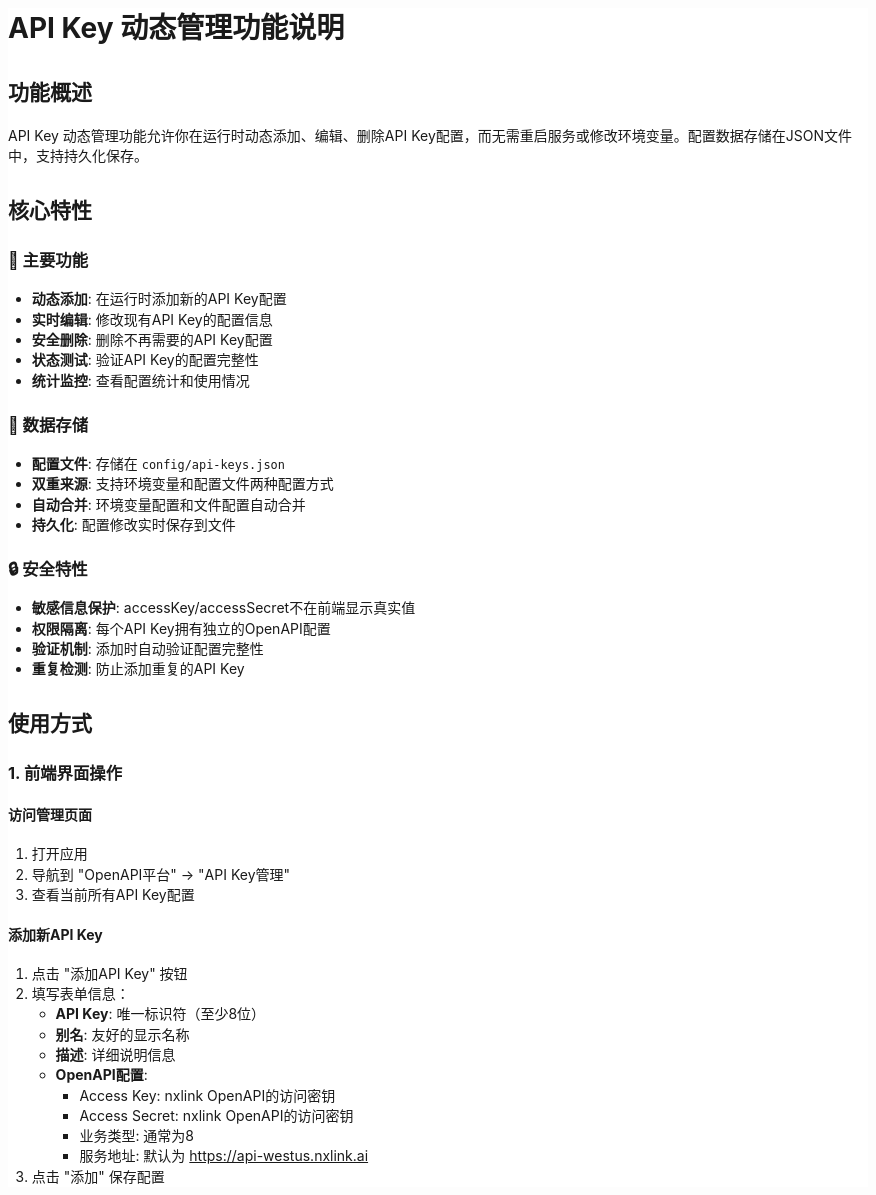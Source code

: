 # API Key 动态管理功能说明

## 功能概述

API Key 动态管理功能允许你在运行时动态添加、编辑、删除API Key配置，而无需重启服务或修改环境变量。配置数据存储在JSON文件中，支持持久化保存。

## 核心特性

### 🚀 主要功能
- **动态添加**: 在运行时添加新的API Key配置
- **实时编辑**: 修改现有API Key的配置信息
- **安全删除**: 删除不再需要的API Key配置
- **状态测试**: 验证API Key的配置完整性
- **统计监控**: 查看配置统计和使用情况

### 💾 数据存储
- **配置文件**: 存储在 `config/api-keys.json`
- **双重来源**: 支持环境变量和配置文件两种配置方式
- **自动合并**: 环境变量配置和文件配置自动合并
- **持久化**: 配置修改实时保存到文件

### 🔒 安全特性
- **敏感信息保护**: accessKey/accessSecret不在前端显示真实值
- **权限隔离**: 每个API Key拥有独立的OpenAPI配置
- **验证机制**: 添加时自动验证配置完整性
- **重复检测**: 防止添加重复的API Key

## 使用方式

### 1. 前端界面操作

#### 访问管理页面
1. 打开应用
2. 导航到 "OpenAPI平台" → "API Key管理"
3. 查看当前所有API Key配置

#### 添加新API Key
1. 点击 "添加API Key" 按钮
2. 填写表单信息：
   - **API Key**: 唯一标识符（至少8位）
   - **别名**: 友好的显示名称
   - **描述**: 详细说明信息
   - **OpenAPI配置**:
     - Access Key: nxlink OpenAPI的访问密钥
     - Access Secret: nxlink OpenAPI的访问密钥
     - 业务类型: 通常为8
     - 服务地址: 默认为 https://api-westus.nxlink.ai
3. 点击 "添加" 保存配置
